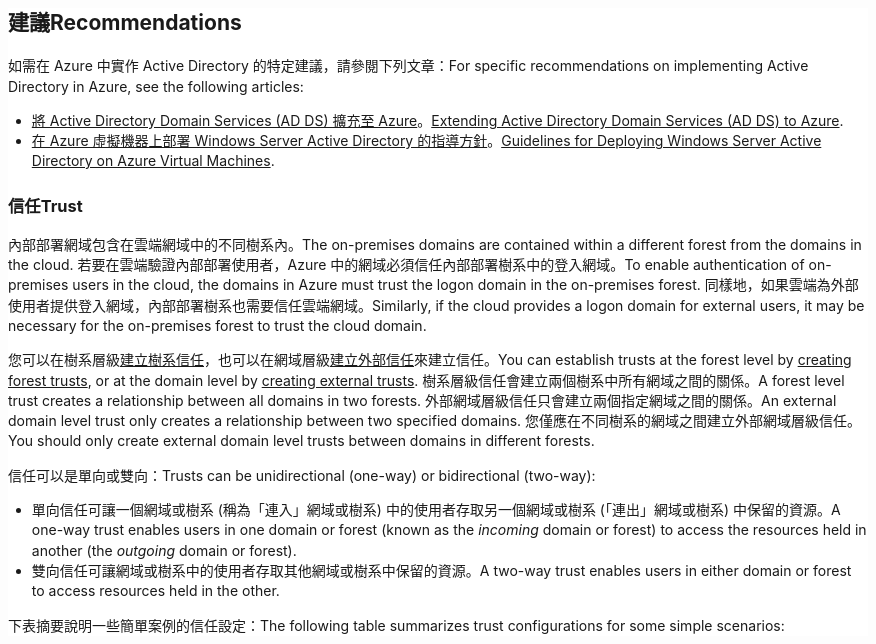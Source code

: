 ## <a name="recommendations"></a><span data-ttu-id="dea6d-135">建議</span><span class="sxs-lookup"><span data-stu-id="dea6d-135">Recommendations</span></span>

<span data-ttu-id="dea6d-136">如需在 Azure 中實作 Active Directory 的特定建議，請參閱下列文章：</span><span class="sxs-lookup"><span data-stu-id="dea6d-136">For specific recommendations on implementing Active Directory in Azure, see the following articles:</span></span>

- <span data-ttu-id="dea6d-137">[將 Active Directory Domain Services (AD DS) 擴充至 Azure][adds-extend-domain]。</span><span class="sxs-lookup"><span data-stu-id="dea6d-137">[Extending Active Directory Domain Services (AD DS) to Azure][adds-extend-domain].</span></span> 
- <span data-ttu-id="dea6d-138">[在 Azure 虛擬機器上部署 Windows Server Active Directory 的指導方針][ad-azure-guidelines]。</span><span class="sxs-lookup"><span data-stu-id="dea6d-138">[Guidelines for Deploying Windows Server Active Directory on Azure Virtual Machines][ad-azure-guidelines].</span></span>

### <a name="trust"></a><span data-ttu-id="dea6d-139">信任</span><span class="sxs-lookup"><span data-stu-id="dea6d-139">Trust</span></span>

<span data-ttu-id="dea6d-140">內部部署網域包含在雲端網域中的不同樹系內。</span><span class="sxs-lookup"><span data-stu-id="dea6d-140">The on-premises domains are contained within a different forest from the domains in the cloud.</span></span> <span data-ttu-id="dea6d-141">若要在雲端驗證內部部署使用者，Azure 中的網域必須信任內部部署樹系中的登入網域。</span><span class="sxs-lookup"><span data-stu-id="dea6d-141">To enable authentication of on-premises users in the cloud, the domains in Azure must trust the logon domain in the on-premises forest.</span></span> <span data-ttu-id="dea6d-142">同樣地，如果雲端為外部使用者提供登入網域，內部部署樹系也需要信任雲端網域。</span><span class="sxs-lookup"><span data-stu-id="dea6d-142">Similarly, if the cloud provides a logon domain for external users, it may be necessary for the on-premises forest to trust the cloud domain.</span></span>

<span data-ttu-id="dea6d-143">您可以在樹系層級[建立樹系信任][creating-forest-trusts]，也可以在網域層級[建立外部信任][creating-external-trusts]來建立信任。</span><span class="sxs-lookup"><span data-stu-id="dea6d-143">You can establish trusts at the forest level by [creating forest trusts][creating-forest-trusts], or at the domain level by [creating external trusts][creating-external-trusts].</span></span> <span data-ttu-id="dea6d-144">樹系層級信任會建立兩個樹系中所有網域之間的關係。</span><span class="sxs-lookup"><span data-stu-id="dea6d-144">A forest level trust creates a relationship between all domains in two forests.</span></span> <span data-ttu-id="dea6d-145">外部網域層級信任只會建立兩個指定網域之間的關係。</span><span class="sxs-lookup"><span data-stu-id="dea6d-145">An external domain level trust only creates a relationship between two specified domains.</span></span> <span data-ttu-id="dea6d-146">您僅應在不同樹系的網域之間建立外部網域層級信任。</span><span class="sxs-lookup"><span data-stu-id="dea6d-146">You should only create external domain level trusts between domains in different forests.</span></span>

<span data-ttu-id="dea6d-147">信任可以是單向或雙向：</span><span class="sxs-lookup"><span data-stu-id="dea6d-147">Trusts can be unidirectional (one-way) or bidirectional (two-way):</span></span>

* <span data-ttu-id="dea6d-148">單向信任可讓一個網域或樹系 (稱為「連入」網域或樹系) 中的使用者存取另一個網域或樹系 (「連出」網域或樹系) 中保留的資源。</span><span class="sxs-lookup"><span data-stu-id="dea6d-148">A one-way trust enables users in one domain or forest (known as the *incoming* domain or forest) to access the resources held in another (the *outgoing* domain or forest).</span></span>
* <span data-ttu-id="dea6d-149">雙向信任可讓網域或樹系中的使用者存取其他網域或樹系中保留的資源。</span><span class="sxs-lookup"><span data-stu-id="dea6d-149">A two-way trust enables users in either domain or forest to access resources held in the other.</span></span>

<span data-ttu-id="dea6d-150">下表摘要說明一些簡單案例的信任設定：</span><span class="sxs-lookup"><span data-stu-id="dea6d-150">The following table summarizes trust configurations for some simple scenarios:</span></span>


[adds-extend-domain]: adds-extend-domain.md
[adfs]: adfs.md
[implementing-a-secure-hybrid-network-architecture]: ../dmz/secure-vnet-hybrid.md
[implementing-a-secure-hybrid-network-architecture-with-internet-access]: ../dmz/secure-vnet-dmz.md
[running-VMs-for-an-N-tier-architecture-on-Azure]: ../virtual-machines-windows/n-tier.md
[ad-azure-guidelines]: https://msdn.microsoft.com/library/azure/jj156090.aspx
[azure-expressroute]: https://azure.microsoft.com/documentation/articles/expressroute-introduction/
[azure-vpn-gateway]: https://azure.microsoft.com/documentation/articles/vpn-gateway-about-vpngateways/
[considerations]: ./considerations.md
[creating-external-trusts]: https://technet.microsoft.com/library/cc816837(v=ws.10).aspx
[creating-forest-trusts]: https://technet.microsoft.com/library/cc816810(v=ws.10).aspx
[github]: https://github.com/mspnp/reference-architectures/tree/master/identity/adds-forest
[incoming-trust]: https://raw.githubusercontent.com/mspnp/reference-architectures/master/identity/adds-forest/extensions/incoming-trust.ps1
[microsoft_systems_center]: https://www.microsoft.com/server-cloud/products/system-center-2016/
[monitoring_ad]: https://msdn.microsoft.com/library/bb727046.aspx
[resource-manager-overview]: /azure/azure-resource-manager/resource-group-overview
[solution-script]: https://raw.githubusercontent.com/mspnp/reference-architectures/master/identity/adds-forest/Deploy-ReferenceArchitecture.ps1
[standby-operations-masters]: https://technet.microsoft.com/library/cc794737(v=ws.10).aspx
[outgoing-trust]: https://raw.githubusercontent.com/mspnp/reference-architectures/master/identity/adds-forest/extensions/outgoing-trust.ps1
[verify-a-trust]: https://technet.microsoft.com/library/cc753821.aspx
[visio-download]: https://archcenter.blob.core.windows.net/cdn/identity-architectures.vsdx
[0]: ./images/adds-forest.png "使用不同的 Active Directory 網域保護混合式網路架構的安全"